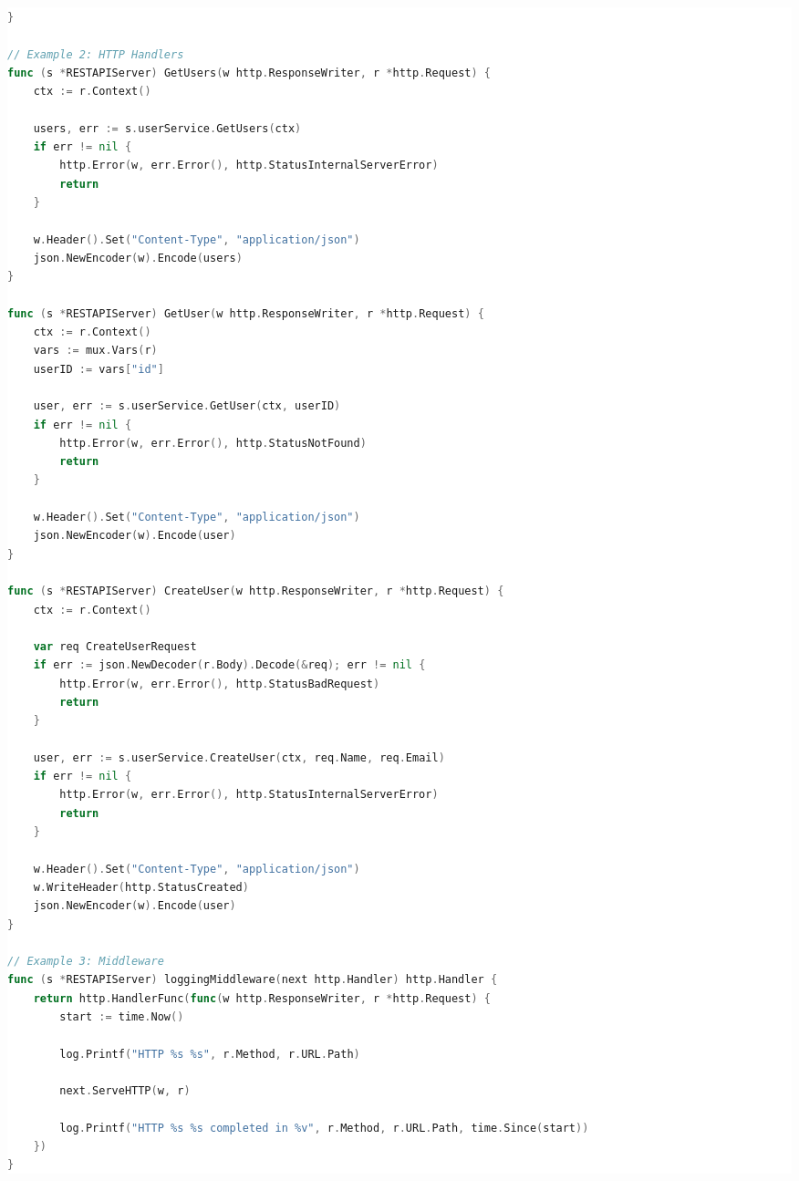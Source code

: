 ```go
}

// Example 2: HTTP Handlers
func (s *RESTAPIServer) GetUsers(w http.ResponseWriter, r *http.Request) {
	ctx := r.Context()
	
	users, err := s.userService.GetUsers(ctx)
	if err != nil {
		http.Error(w, err.Error(), http.StatusInternalServerError)
		return
	}
	
	w.Header().Set("Content-Type", "application/json")
	json.NewEncoder(w).Encode(users)
}

func (s *RESTAPIServer) GetUser(w http.ResponseWriter, r *http.Request) {
	ctx := r.Context()
	vars := mux.Vars(r)
	userID := vars["id"]
	
	user, err := s.userService.GetUser(ctx, userID)
	if err != nil {
		http.Error(w, err.Error(), http.StatusNotFound)
		return
	}
	
	w.Header().Set("Content-Type", "application/json")
	json.NewEncoder(w).Encode(user)
}

func (s *RESTAPIServer) CreateUser(w http.ResponseWriter, r *http.Request) {
	ctx := r.Context()
	
	var req CreateUserRequest
	if err := json.NewDecoder(r.Body).Decode(&req); err != nil {
		http.Error(w, err.Error(), http.StatusBadRequest)
		return
	}
	
	user, err := s.userService.CreateUser(ctx, req.Name, req.Email)
	if err != nil {
		http.Error(w, err.Error(), http.StatusInternalServerError)
		return
	}
	
	w.Header().Set("Content-Type", "application/json")
	w.WriteHeader(http.StatusCreated)
	json.NewEncoder(w).Encode(user)
}

// Example 3: Middleware
func (s *RESTAPIServer) loggingMiddleware(next http.Handler) http.Handler {
	return http.HandlerFunc(func(w http.ResponseWriter, r *http.Request) {
		start := time.Now()
		
		log.Printf("HTTP %s %s", r.Method, r.URL.Path)
		
		next.ServeHTTP(w, r)
		
		log.Printf("HTTP %s %s completed in %v", r.Method, r.URL.Path, time.Since(start))
	})
}
```